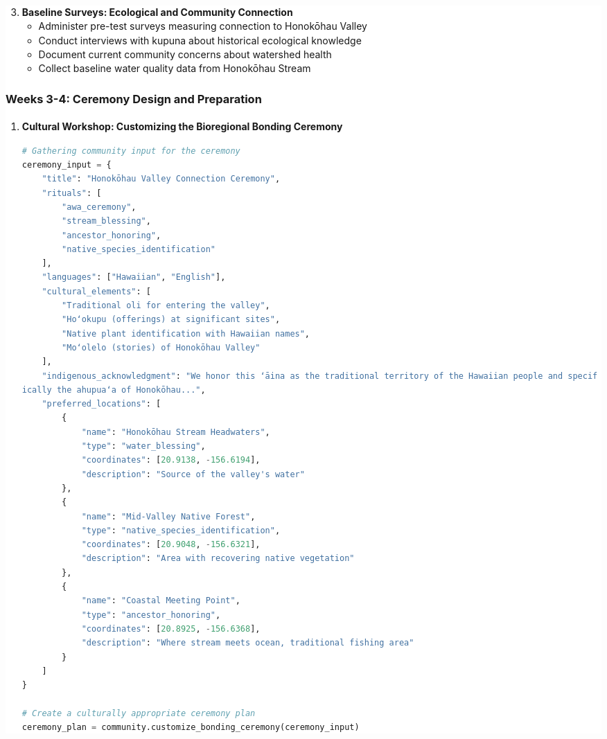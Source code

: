 3. **Baseline Surveys: Ecological and Community Connection**
   - Administer pre-test surveys measuring connection to Honokōhau Valley
   - Conduct interviews with kupuna about historical ecological knowledge
   - Document current community concerns about watershed health
   - Collect baseline water quality data from Honokōhau Stream

### Weeks 3-4: Ceremony Design and Preparation

1. **Cultural Workshop: Customizing the Bioregional Bonding Ceremony**
   ```python
   # Gathering community input for the ceremony
   ceremony_input = {
       "title": "Honokōhau Valley Connection Ceremony",
       "rituals": [
           "awa_ceremony", 
           "stream_blessing", 
           "ancestor_honoring", 
           "native_species_identification"
       ],
       "languages": ["Hawaiian", "English"],
       "cultural_elements": [
           "Traditional oli for entering the valley",
           "Hoʻokupu (offerings) at significant sites",
           "Native plant identification with Hawaiian names",
           "Moʻolelo (stories) of Honokōhau Valley"
       ],
       "indigenous_acknowledgment": "We honor this ʻāina as the traditional territory of the Hawaiian people and specifically the ahupuaʻa of Honokōhau...",
       "preferred_locations": [
           {
               "name": "Honokōhau Stream Headwaters",
               "type": "water_blessing",
               "coordinates": [20.9138, -156.6194],
               "description": "Source of the valley's water"
           },
           {
               "name": "Mid-Valley Native Forest",
               "type": "native_species_identification",
               "coordinates": [20.9048, -156.6321],
               "description": "Area with recovering native vegetation"
           },
           {
               "name": "Coastal Meeting Point",
               "type": "ancestor_honoring",
               "coordinates": [20.8925, -156.6368],
               "description": "Where stream meets ocean, traditional fishing area"
           }
       ]
   }
   
   # Create a culturally appropriate ceremony plan
   ceremony_plan = community.customize_bonding_ceremony(ceremony_input)
   ```
